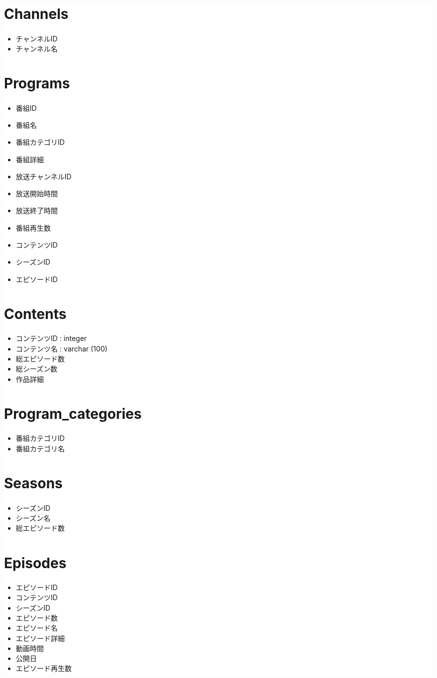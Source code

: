 
# Channels
- チャンネルID
- チャンネル名

 # Programs
- 番組ID
- 番組名
- 番組カテゴリID
- 番組詳細
- 放送チャンネルID
- 放送開始時間
- 放送終了時間
- 番組再生数

- コンテンツID
- シーズンID
- エピソードID

# Contents
- コンテンツID : integer
- コンテンツ名 : varchar (100)
- 総エピソード数
- 総シーズン数
- 作品詳細

# Program_categories
- 番組カテゴリID
- 番組カテゴリ名

# Seasons
- シーズンID
- シーズン名
- 総エピソード数

 # Episodes
- エピソードID
- コンテンツID
- シーズンID
- エピソード数
- エピソード名
- エピソード詳細
- 動画時間
- 公開日
- エピソード再生数
